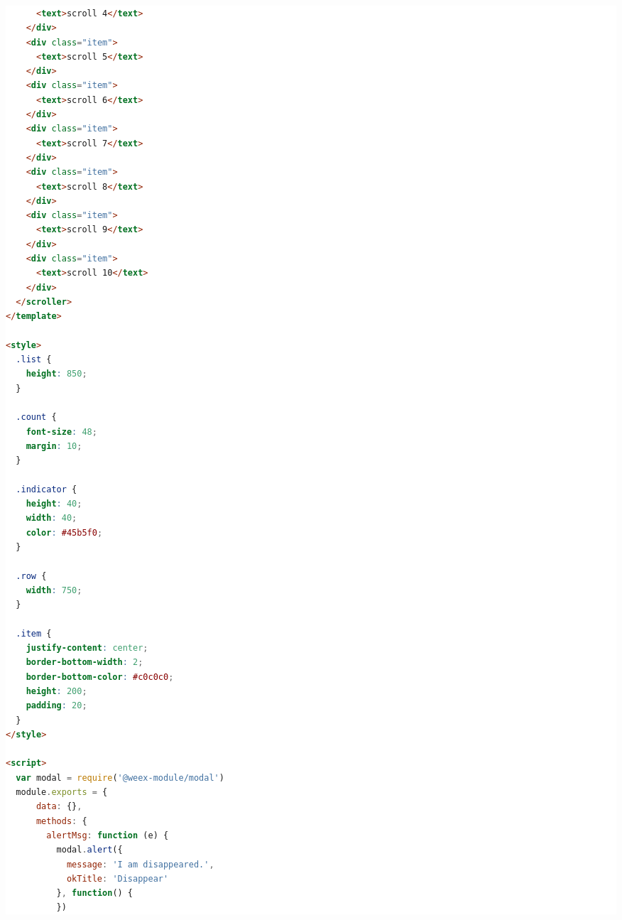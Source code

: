```html
      <text>scroll 4</text>
    </div>
    <div class="item">
      <text>scroll 5</text>
    </div>
    <div class="item">
      <text>scroll 6</text>
    </div>
    <div class="item">
      <text>scroll 7</text>
    </div>
    <div class="item">
      <text>scroll 8</text>
    </div>
    <div class="item">
      <text>scroll 9</text>
    </div>
    <div class="item">
      <text>scroll 10</text>
    </div>
  </scroller>
</template>

<style>
  .list {
    height: 850;
  }

  .count {
    font-size: 48;
    margin: 10;
  }

  .indicator {
    height: 40;
    width: 40;
    color: #45b5f0;
  }

  .row {
    width: 750;
  }

  .item {
    justify-content: center;
    border-bottom-width: 2;
    border-bottom-color: #c0c0c0;
    height: 200;
    padding: 20;
  }
</style>

<script>
  var modal = require('@weex-module/modal')
  module.exports = {
      data: {},
      methods: {
        alertMsg: function (e) {
          modal.alert({
            message: 'I am disappeared.',
            okTitle: 'Disappear'
          }, function() {
          })
```